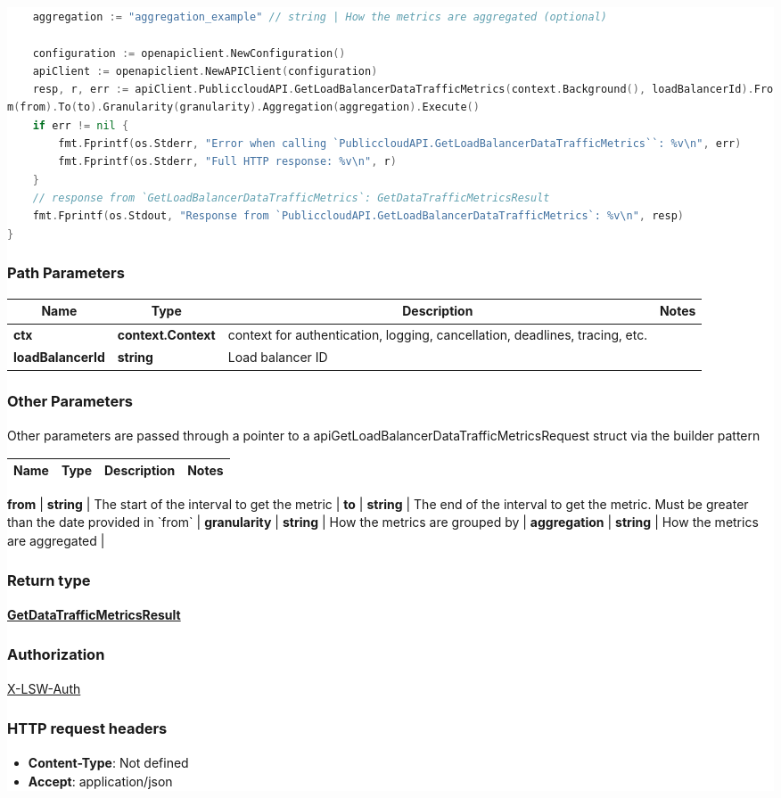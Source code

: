 ```go
	aggregation := "aggregation_example" // string | How the metrics are aggregated (optional)

	configuration := openapiclient.NewConfiguration()
	apiClient := openapiclient.NewAPIClient(configuration)
	resp, r, err := apiClient.PubliccloudAPI.GetLoadBalancerDataTrafficMetrics(context.Background(), loadBalancerId).From(from).To(to).Granularity(granularity).Aggregation(aggregation).Execute()
	if err != nil {
		fmt.Fprintf(os.Stderr, "Error when calling `PubliccloudAPI.GetLoadBalancerDataTrafficMetrics``: %v\n", err)
		fmt.Fprintf(os.Stderr, "Full HTTP response: %v\n", r)
	}
	// response from `GetLoadBalancerDataTrafficMetrics`: GetDataTrafficMetricsResult
	fmt.Fprintf(os.Stdout, "Response from `PubliccloudAPI.GetLoadBalancerDataTrafficMetrics`: %v\n", resp)
}
```

### Path Parameters


Name | Type | Description  | Notes
------------- | ------------- | ------------- | -------------
**ctx** | **context.Context** | context for authentication, logging, cancellation, deadlines, tracing, etc.
**loadBalancerId** | **string** | Load balancer ID | 

### Other Parameters

Other parameters are passed through a pointer to a apiGetLoadBalancerDataTrafficMetricsRequest struct via the builder pattern


Name | Type | Description  | Notes
------------- | ------------- | ------------- | -------------

 **from** | **string** | The start of the interval to get the metric | 
 **to** | **string** | The end of the interval to get the metric. Must be greater than the date provided in &#x60;from&#x60; | 
 **granularity** | **string** | How the metrics are grouped by | 
 **aggregation** | **string** | How the metrics are aggregated | 

### Return type

[**GetDataTrafficMetricsResult**](GetDataTrafficMetricsResult.md)

### Authorization

[X-LSW-Auth](../README.md#X-LSW-Auth)

### HTTP request headers

- **Content-Type**: Not defined
- **Accept**: application/json
